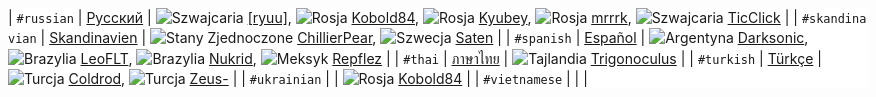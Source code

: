 | `#russian` | [Русский](https://osu.ppy.sh/community/forums/35) | ![][flag_CH] [\[ryuu\]](https://osu.ppy.sh/users/5698467), ![][flag_RU] [Kobold84](https://osu.ppy.sh/users/3227533), ![][flag_RU] [Kyubey](https://osu.ppy.sh/users/2195646), ![][flag_RU] [mrrrk](https://osu.ppy.sh/users/9936528), ![][flag_CH] [TicClick](https://osu.ppy.sh/users/672931) |
| `#skandinavian` | [Skandinavien](https://osu.ppy.sh/community/forums/77) | ![][flag_US] [ChillierPear](https://osu.ppy.sh/users/9501251), ![][flag_SE] [Saten](https://osu.ppy.sh/users/444506) |
| `#spanish` | [Español](https://osu.ppy.sh/community/forums/33) | ![][flag_AR] [Darksonic](https://osu.ppy.sh/users/570042), ![][flag_BR] [LeoFLT](https://osu.ppy.sh/users/3668779), ![][flag_BR] [Nukrid](https://osu.ppy.sh/users/2307484), ![][flag_MX] [Repflez](https://osu.ppy.sh/users/201392) |
| `#thai` | [ภาษาไทย](https://osu.ppy.sh/community/forums/54) | ![][flag_TH] [Trigonoculus](https://osu.ppy.sh/users/7627013) |
| `#turkish` | [Türkçe](https://osu.ppy.sh/community/forums/93) | ![][flag_TR] [Coldrod](https://osu.ppy.sh/users/9065991), ![][flag_TR] [Zeus-](https://osu.ppy.sh/users/5464437) |
| `#ukrainian` |  | ![][flag_RU] [Kobold84](https://osu.ppy.sh/users/3227533) |
| `#vietnamese` |  |  |

[flag_AR]: /wiki/shared/flag/AR.gif "Argentyna"
[flag_AU]: /wiki/shared/flag/AU.gif "Australia"
[flag_BR]: /wiki/shared/flag/BR.gif "Brazylia"
[flag_CA]: /wiki/shared/flag/CA.gif "Kanada"
[flag_CH]: /wiki/shared/flag/CH.gif "Szwajcaria"
[flag_CN]: /wiki/shared/flag/CN.gif "Chiny"
[flag_DE]: /wiki/shared/flag/DE.gif "Niemcy"
[flag_ES]: /wiki/shared/flag/ES.gif "Hiszpania"
[flag_FI]: /wiki/shared/flag/FI.gif "Finlandia"
[flag_FR]: /wiki/shared/flag/FR.gif "Francja"
[flag_GB]: /wiki/shared/flag/GB.gif "Wielka Brytania"
[flag_HK]: /wiki/shared/flag/HK.gif "Hongkong"
[flag_HM]: /wiki/shared/flag/HM.gif "Wyspy Heard i McDonald"
[flag_ID]: /wiki/shared/flag/ID.gif "Indonezja"
[flag_IT]: /wiki/shared/flag/IT.gif "Włochy"
[flag_JP]: /wiki/shared/flag/JP.gif "Japonia"
[flag_KR]: /wiki/shared/flag/KR.gif "Korea Południowa"
[flag_MX]: /wiki/shared/flag/MX.gif "Meksyk"
[flag_MY]: /wiki/shared/flag/MY.gif "Malezja"
[flag_NO]: /wiki/shared/flag/NO.gif "Norwegia"
[flag_PH]: /wiki/shared/flag/PH.gif "Filipiny"
[flag_PL]: /wiki/shared/flag/PL.gif "Polska"
[flag_PT]: /wiki/shared/flag/PT.gif "Portugalia"
[flag_RU]: /wiki/shared/flag/RU.gif "Rosja"
[flag_SE]: /wiki/shared/flag/SE.gif "Szwecja"
[flag_SG]: /wiki/shared/flag/SG.gif "Singapur"
[flag_TH]: /wiki/shared/flag/TH.gif "Tajlandia"
[flag_TR]: /wiki/shared/flag/TR.gif "Turcja"
[flag_TW]: /wiki/shared/flag/TW.gif "Tajwan"
[flag_US]: /wiki/shared/flag/US.gif "Stany Zjednoczone"
[flag___]: /wiki/shared/flag/__.gif
